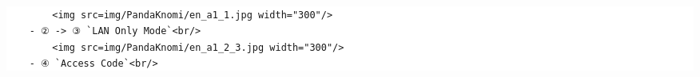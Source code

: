             <img src=img/PandaKnomi/en_a1_1.jpg width="300"/>
        - ② -> ③ `LAN Only Mode`<br/>
            <img src=img/PandaKnomi/en_a1_2_3.jpg width="300"/>
        - ④ `Access Code`<br/>